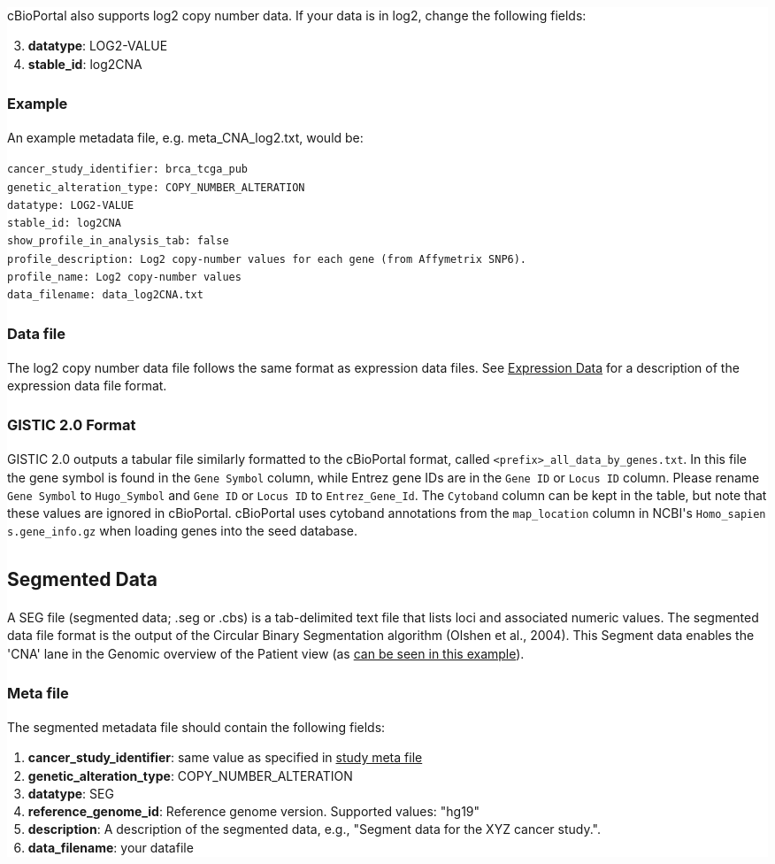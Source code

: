 cBioPortal also supports log2 copy number data. If your data is in log2, change the following fields:

3. **datatype**: LOG2-VALUE
4. **stable_id**: log2CNA 

### Example
An example metadata file, e.g. meta_CNA_log2.txt, would be:
```
cancer_study_identifier: brca_tcga_pub
genetic_alteration_type: COPY_NUMBER_ALTERATION
datatype: LOG2-VALUE
stable_id: log2CNA
show_profile_in_analysis_tab: false
profile_description: Log2 copy-number values for each gene (from Affymetrix SNP6).
profile_name: Log2 copy-number values
data_filename: data_log2CNA.txt
```

### Data file

The log2 copy number data file follows the same format as expression data files.  See [Expression Data](#expression-data) for a description of the expression data file format.

### GISTIC 2.0 Format
GISTIC 2.0 outputs a tabular file similarly formatted to the cBioPortal format, called `<prefix>_all_data_by_genes.txt`. 
In this file the gene symbol is found in the `Gene Symbol` column, while Entrez gene IDs are in the `Gene ID` or 
`Locus ID` column. Please rename `Gene Symbol` to `Hugo_Symbol` and `Gene ID` or `Locus ID` to `Entrez_Gene_Id`. The 
`Cytoband` column can be kept in the table, but note that these values are ignored in cBioPortal. cBioPortal uses 
cytoband annotations from the `map_location` column in NCBI's `Homo_sapiens.gene_info.gz` when loading genes into 
the seed database.


## Segmented Data

A SEG file (segmented data; .seg or .cbs) is a tab-delimited text file that lists loci and associated numeric values. The segmented data file format is the output of the Circular Binary Segmentation algorithm (Olshen et al., 2004). This Segment data enables the 'CNA' lane in the Genomic overview of the Patient view (as [can be seen in this example](https://www.cbioportal.org/patient?sampleId=TCGA-BH-A0E6-01&studyId=brca_tcga)). 

### Meta file
The segmented metadata file should contain the following fields:

1. **cancer_study_identifier**: same value as specified in [study meta file](#cancer-study)
2. **genetic_alteration_type**: COPY_NUMBER_ALTERATION
3. **datatype**: SEG
4. **reference_genome_id**: Reference genome version. Supported values: "hg19"
5. **description**: A description of the segmented data, e.g., "Segment data for the XYZ cancer study.".
6. **data_filename**: your datafile
